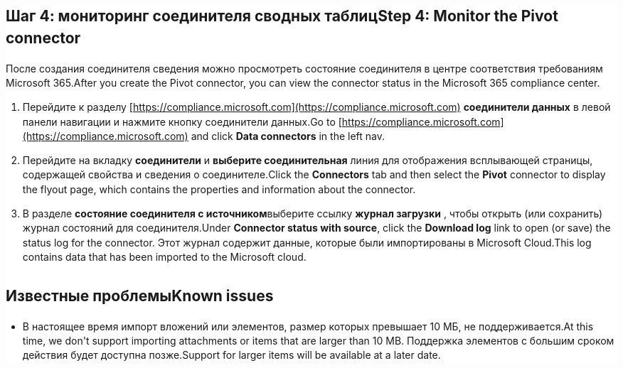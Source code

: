 ## <a name="step-4-monitor-the-pivot-connector"></a><span data-ttu-id="24199-155">Шаг 4: мониторинг соединителя сводных таблиц</span><span class="sxs-lookup"><span data-stu-id="24199-155">Step 4: Monitor the Pivot connector</span></span>

<span data-ttu-id="24199-156">После создания соединителя сведения можно просмотреть состояние соединителя в центре соответствия требованиям Microsoft 365.</span><span class="sxs-lookup"><span data-stu-id="24199-156">After you create the Pivot connector, you can view the connector status in the Microsoft 365 compliance center.</span></span>

1. <span data-ttu-id="24199-157">Перейдите к разделу [https://compliance.microsoft.com](https://compliance.microsoft.com) **соединители данных** в левой панели навигации и нажмите кнопку соединители данных.</span><span class="sxs-lookup"><span data-stu-id="24199-157">Go to [https://compliance.microsoft.com](https://compliance.microsoft.com) and click **Data connectors** in the left nav.</span></span>

2. <span data-ttu-id="24199-158">Перейдите на вкладку **соединители** и **выберите соединительная** линия для отображения всплывающей страницы, содержащей свойства и сведения о соединителе.</span><span class="sxs-lookup"><span data-stu-id="24199-158">Click the **Connectors** tab and then select the **Pivot** connector to display the flyout page, which contains the properties and information about the connector.</span></span>

3. <span data-ttu-id="24199-159">В разделе **состояние соединителя с источником**выберите ссылку **журнал загрузки** , чтобы открыть (или сохранить) журнал состояний для соединителя.</span><span class="sxs-lookup"><span data-stu-id="24199-159">Under **Connector status with source**, click the **Download log** link to open (or save) the status log for the connector.</span></span> <span data-ttu-id="24199-160">Этот журнал содержит данные, которые были импортированы в Microsoft Cloud.</span><span class="sxs-lookup"><span data-stu-id="24199-160">This log contains data that has been imported to the Microsoft cloud.</span></span>

## <a name="known-issues"></a><span data-ttu-id="24199-161">Известные проблемы</span><span class="sxs-lookup"><span data-stu-id="24199-161">Known issues</span></span>

- <span data-ttu-id="24199-162">В настоящее время импорт вложений или элементов, размер которых превышает 10 МБ, не поддерживается.</span><span class="sxs-lookup"><span data-stu-id="24199-162">At this time, we don't support importing attachments or items that are larger than 10 MB.</span></span> <span data-ttu-id="24199-163">Поддержка элементов с большим сроком действия будет доступна позже.</span><span class="sxs-lookup"><span data-stu-id="24199-163">Support for larger items will be available at a later date.</span></span>
